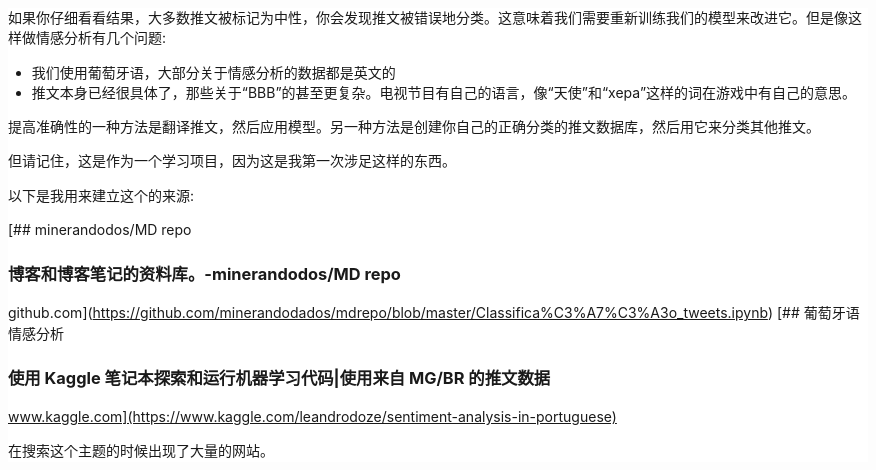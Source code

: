 如果你仔细看看结果，大多数推文被标记为中性，你会发现推文被错误地分类。这意味着我们需要重新训练我们的模型来改进它。但是像这样做情感分析有几个问题:

*   我们使用葡萄牙语，大部分关于情感分析的数据都是英文的
*   推文本身已经很具体了，那些关于“BBB”的甚至更复杂。电视节目有自己的语言，像“天使”和“xepa”这样的词在游戏中有自己的意思。

提高准确性的一种方法是翻译推文，然后应用模型。另一种方法是创建你自己的正确分类的推文数据库，然后用它来分类其他推文。

但请记住，这是作为一个学习项目，因为这是我第一次涉足这样的东西。

以下是我用来建立这个的来源:

[](https://github.com/minerandodados/mdrepo/blob/master/Classifica%C3%A7%C3%A3o_tweets.ipynb) [## minerandodos/MD repo

### 博客和博客笔记的资料库。-minerandodos/MD repo

github.com](https://github.com/minerandodados/mdrepo/blob/master/Classifica%C3%A7%C3%A3o_tweets.ipynb) [](https://www.kaggle.com/leandrodoze/sentiment-analysis-in-portuguese) [## 葡萄牙语情感分析

### 使用 Kaggle 笔记本探索和运行机器学习代码|使用来自 MG/BR 的推文数据

www.kaggle.com](https://www.kaggle.com/leandrodoze/sentiment-analysis-in-portuguese) 

在搜索这个主题的时候出现了大量的网站。